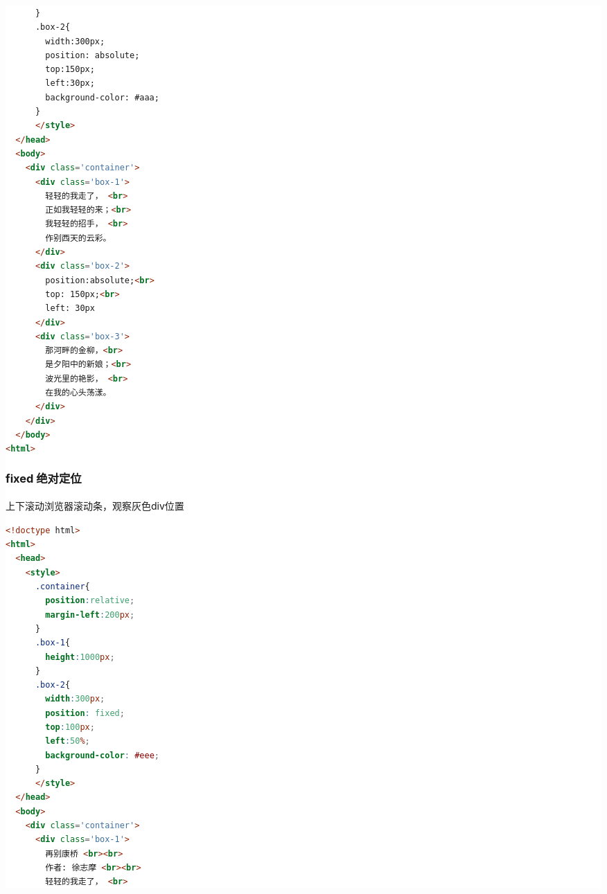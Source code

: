 ```html
      }
      .box-2{
        width:300px;
        position: absolute;
        top:150px;
        left:30px;
        background-color: #aaa;
      }
      </style>
  </head>
  <body>
    <div class='container'>
      <div class='box-1'>
        轻轻的我走了， <br>
        正如我轻轻的来；<br> 
        我轻轻的招手， <br>
        作别西天的云彩。
      </div>
      <div class='box-2'>
        position:absolute;<br>
        top: 150px;<br>
        left: 30px
      </div>
      <div class='box-3'>
        那河畔的金柳，<br> 
        是夕阳中的新娘；<br> 
        波光里的艳影， <br>
        在我的心头荡漾。 
      </div>
    </div>
  </body>
<html>
```

### fixed 绝对定位
上下滚动浏览器滚动条，观察灰色div位置
```html
<!doctype html>
<html>
  <head>
    <style>
      .container{
        position:relative;
        margin-left:200px;
      }
      .box-1{
        height:1000px;
      }
      .box-2{
        width:300px;
        position: fixed;
        top:100px;
        left:50%;
        background-color: #eee;
      }
      </style>
  </head>
  <body>
    <div class='container'>
      <div class='box-1'>
        再别康桥 <br><br>
        作者: 徐志摩 <br><br>
        轻轻的我走了， <br>
```